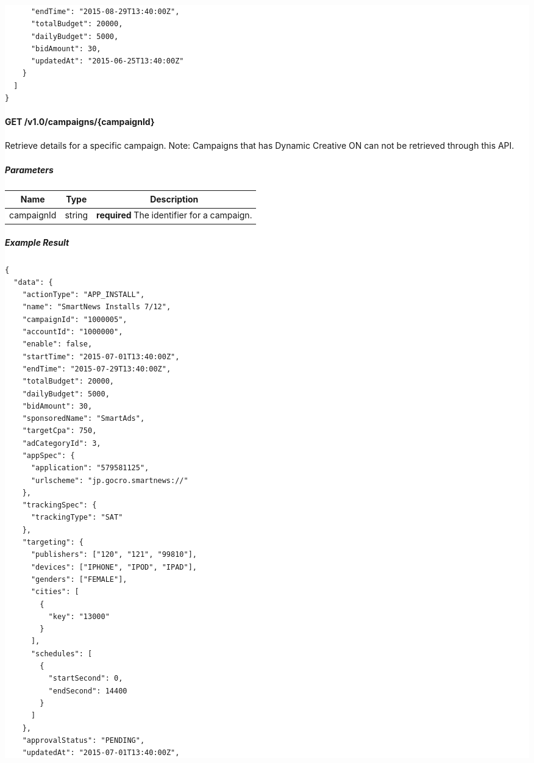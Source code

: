 ```
      "endTime": "2015-08-29T13:40:00Z",
      "totalBudget": 20000,
      "dailyBudget": 5000,
      "bidAmount": 30,
      "updatedAt": "2015-06-25T13:40:00Z"
    }
  ]
}
```

#### GET /v1.0/campaigns/{campaignId}

Retrieve details for a specific campaign.
Note: Campaigns that has Dynamic Creative ON can not be retrieved through this API.

##### Parameters

| Name          | Type             | Description                                   |
|---------------|------------------|-----------------------------------------------|
| campaignId    | string           | **required** The identifier for a campaign.   |

##### Example Result

```
{
  "data": {
    "actionType": "APP_INSTALL",
    "name": "SmartNews Installs 7/12",
    "campaignId": "1000005",
    "accountId": "1000000",
    "enable": false,
    "startTime": "2015-07-01T13:40:00Z",
    "endTime": "2015-07-29T13:40:00Z",
    "totalBudget": 20000,
    "dailyBudget": 5000,
    "bidAmount": 30,
    "sponsoredName": "SmartAds",
    "targetCpa": 750,
    "adCategoryId": 3,
    "appSpec": {
      "application": "579581125",
      "urlscheme": "jp.gocro.smartnews://"
    },
    "trackingSpec": {
      "trackingType": "SAT"
    },
    "targeting": {
      "publishers": ["120", "121", "99810"],
      "devices": ["IPHONE", "IPOD", "IPAD"],
      "genders": ["FEMALE"],
      "cities": [
        {
          "key": "13000"
        }
      ],
      "schedules": [
        {
          "startSecond": 0,
          "endSecond": 14400
        }
      ]
    },
    "approvalStatus": "PENDING",
    "updatedAt": "2015-07-01T13:40:00Z",
```